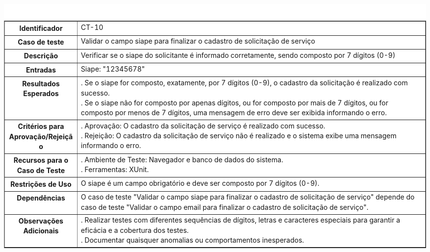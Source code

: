 <br>

<table border="1">
    <tr>
        <th>Identificador</th>
        <td>CT-10</td>
    </tr>
    <tr>
        <th>Caso de teste</th>
        <td>Validar o campo siape para finalizar o cadastro de solicitação de serviço</td>
    </tr>
    <tr>
        <th>Descrição</th>
        <td>Verificar se o siape do solicitante é informado corretamente, sendo composto por 7 dígitos (0-9)</td>
    </tr>
    <tr>
        <th>Entradas</th>
        <td>Siape: "12345678"</td>
    </tr>
    <tr>
        <th>Resultados Esperados</th>
        <td>
            . Se o siape for composto, exatamente, por 7 dígitos (0-9), o cadastro da solicitação é realizado com sucesso.<br>. Se o siape não for composto por apenas dígitos, ou for composto por mais de 7 dígitos, ou for composto por menos de 7 dígitos, uma mensagem de erro deve ser exibida informando o erro.
        </td>
    </tr>
    <tr>
        <th>Critérios para Aprovação/Rejeição</th>
        <td>
            . Aprovação: O cadastro da solicitação de serviço é realizado com sucesso.<br>. Rejeição: O cadastro da solicitação de serviço não é realizado e o sistema exibe uma mensagem informando o erro.
        </td>
    </tr>
    <tr>
        <th>Recursos para o Caso de Teste</th>
        <td>
            . Ambiente de Teste: Navegador e banco de dados do sistema.<br>. Ferramentas: XUnit.
        </td>
    </tr>
    <tr>
        <th>Restrições de Uso</th>
        <td>O siape é um campo obrigatório e deve ser composto por 7 dígitos (0-9).</td>
    </tr>
    <tr>
        <th>Dependências</th>
        <td>O caso de teste "Validar o campo siape para finalizar o cadastro de solicitação de serviço" depende do caso de teste "Validar o campo email para finalizar o cadastro de solicitação de serviço".</td>
    </tr>
    <tr>
        <th>Observações Adicionais</th>
        <td>. Realizar testes com diferentes sequências de dígitos, letras e caracteres especiais para garantir a eficácia e a cobertura dos testes.<br>. Documentar quaisquer anomalias ou comportamentos inesperados.</td>
    </tr>
</table>

